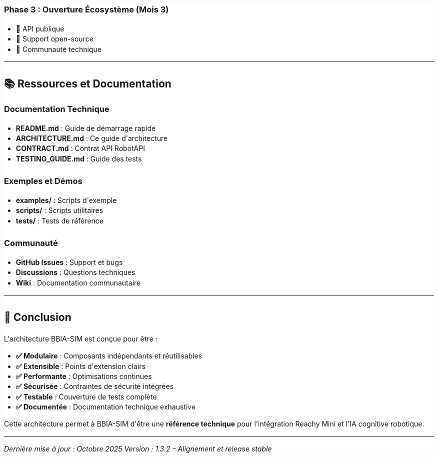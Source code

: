 ### **Phase 3 : Ouverture Écosystème (Mois 3)**
- 🔄 API publique
- 🔄 Support open-source
- 🔄 Communauté technique

---

## 📚 **Ressources et Documentation**

### **Documentation Technique**
- **README.md** : Guide de démarrage rapide
- **ARCHITECTURE.md** : Ce guide d'architecture
- **CONTRACT.md** : Contrat API RobotAPI
- **TESTING_GUIDE.md** : Guide des tests

### **Exemples et Démos**
- **examples/** : Scripts d'exemple
- **scripts/** : Scripts utilitaires
- **tests/** : Tests de référence

### **Communauté**
- **GitHub Issues** : Support et bugs
- **Discussions** : Questions techniques
- **Wiki** : Documentation communautaire

---

## 🎯 **Conclusion**

L'architecture BBIA-SIM est conçue pour être :

- **✅ Modulaire** : Composants indépendants et réutilisables
- **✅ Extensible** : Points d'extension clairs
- **✅ Performante** : Optimisations continues
- **✅ Sécurisée** : Contraintes de sécurité intégrées
- **✅ Testable** : Couverture de tests complète
- **✅ Documentée** : Documentation technique exhaustive

Cette architecture permet à BBIA-SIM d'être une **référence technique** pour l'intégration Reachy Mini et l'IA cognitive robotique.

---

*Dernière mise à jour : Octobre 2025*
*Version : 1.3.2 – Alignement et release stable*
